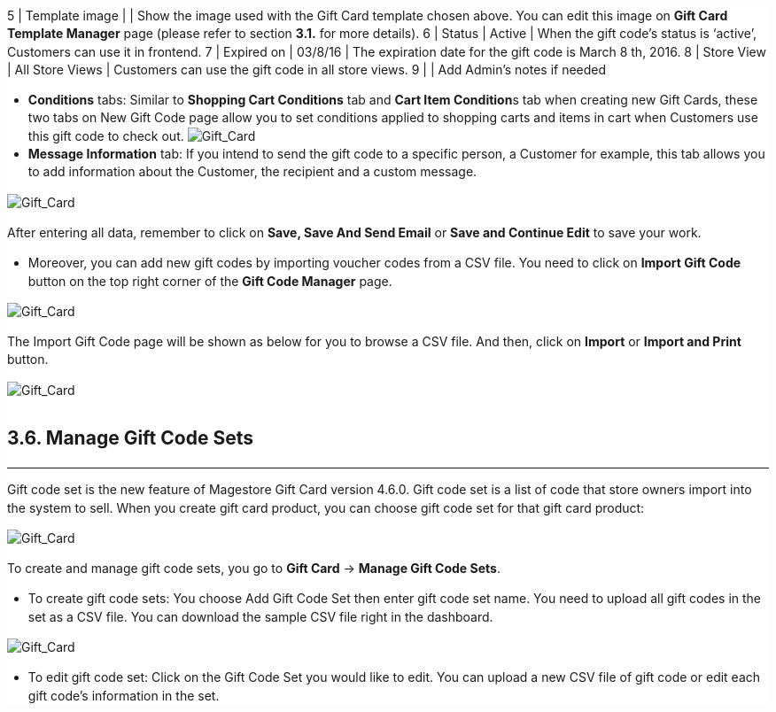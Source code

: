 5 | Template image | | Show the image used with the Gift Card template chosen above. You can edit this image on **Gift Card Template Manager** page (please refer to section **3.1.** for more details).
6 | Status | Active | When the gift code’s status is ‘active’, Customers can use it in frontend.
7 | Expired on | 03/8/16 | The expiration date for the gift code is March 8 th, 2016.
8 | Store View | All Store Views | Customers can use the gift code in all store views.
9 | | Add Admin’s notes if needed

  - **Conditions** tabs:
Similar to **Shopping Cart Conditions** tab and **Cart Item Condition**s tab when creating new Gift Cards, these two tabs on New Gift Code page allow you to set conditions applied to
shopping carts and items in cart when Customers use this gift code to check out.
![Gift_Card](https://github.com/Magestore/Docs/blob/master/extensions/Magento%201%20Extensions/Image_GiftcardM1/image00126.png)
  - **Message Information** tab:
If you intend to send the gift code to a specific person, a Customer for example, this tab allows you to add information about the Customer, the recipient and a custom message.

![Gift_Card](https://github.com/Magestore/Docs/blob/master/extensions/Magento%201%20Extensions/Image_GiftcardM1/image00128.png)

After entering all data, remember to click on **Save, Save And Send Email** or **Save and Continue Edit** to save your work.


- Moreover, you can add new gift codes by importing voucher codes from a CSV file. You need to click on **Import Gift Code** button on the top right corner of the **Gift Code Manager** page.

![Gift_Card](https://github.com/Magestore/Docs/blob/master/extensions/Magento%201%20Extensions/Image_GiftcardM1/image00130.png)

The Import Gift Code page will be shown as below for you to browse a CSV file. And then, click on **Import** or **Import and Print** button.

![Gift_Card](https://github.com/Magestore/Docs/blob/master/extensions/Magento%201%20Extensions/Image_GiftcardM1/image00132.png)

## 3.6. Manage Gift Code Sets
-------------

Gift code set is the new feature of Magestore Gift Card version 4.6.0. Gift code set is a list of code that store owners import into the system to sell. When you create gift card product, you
can choose gift code set for that gift card product:

![Gift_Card](https://github.com/Magestore/Docs/blob/master/extensions/Magento%201%20Extensions/Image_GiftcardM1/image00134.png)

To create and manage gift code sets, you go to **Gift Card** -&gt; **Manage Gift Code Sets**.

- To create gift code sets: You choose Add Gift Code Set then enter gift code set name. You need to upload all gift codes in the set as a CSV file. You can download the sample CSV file right in the dashboard.


![Gift_Card](https://github.com/Magestore/Docs/blob/master/extensions/Magento%201%20Extensions/Image_GiftcardM1/image00136.png)

- To edit gift code set: Click on the Gift Code Set you would like to edit. You can upload a new CSV file of gift code or edit each gift code’s information in the set.
 